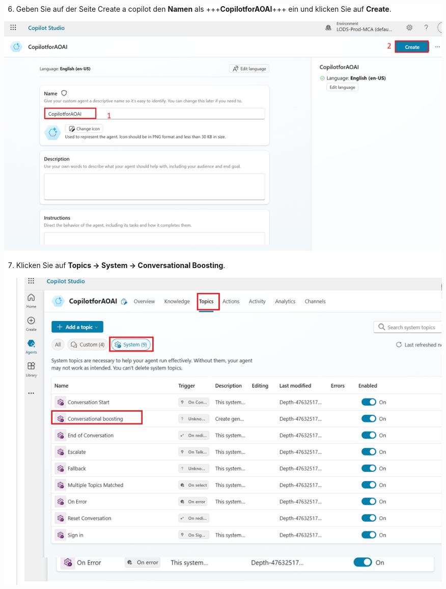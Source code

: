 6.  Geben Sie auf der Seite Create a copilot den **Namen** als
    +++**CopilotforAOAI**+++ ein und klicken Sie auf **Create**.

![](./media/image92.png)

7.  Klicken Sie auf **Topics -\> System -\> Conversational Boosting**.

> ![](./media/image93.png)
